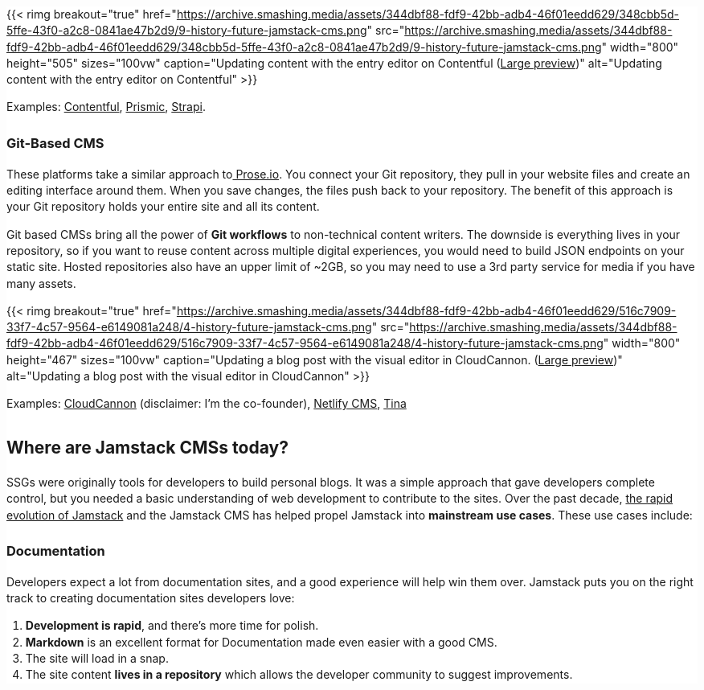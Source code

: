{{< rimg breakout="true" href="https://archive.smashing.media/assets/344dbf88-fdf9-42bb-adb4-46f01eedd629/348cbb5d-5ffe-43f0-a2c8-0841ae47b2d9/9-history-future-jamstack-cms.png" src="https://archive.smashing.media/assets/344dbf88-fdf9-42bb-adb4-46f01eedd629/348cbb5d-5ffe-43f0-a2c8-0841ae47b2d9/9-history-future-jamstack-cms.png" width="800" height="505" sizes="100vw" caption="Updating content with the entry editor on Contentful (<a href='https://archive.smashing.media/assets/344dbf88-fdf9-42bb-adb4-46f01eedd629/348cbb5d-5ffe-43f0-a2c8-0841ae47b2d9/9-history-future-jamstack-cms.png'>Large preview</a>)" alt="Updating content with the entry editor on Contentful" >}}

Examples: [Contentful](https://www.contentful.com/), [Prismic](https://prismic.io/), [Strapi](https://strapi.io/).

### Git-Based CMS

These platforms take a similar approach to[ Prose.io](https://Prose.io). You connect your Git repository, they pull in your website files and create an editing interface around them. When you save changes, the files push back to your repository. The benefit of this approach is your Git repository holds your entire site and all its content.

Git based CMSs bring all the power of **Git workflows** to non-technical content writers. The downside is everything lives in your repository, so if you want to reuse content across multiple digital experiences, you would need to build JSON endpoints on your static site. Hosted repositories also have an upper limit of &#126;2GB, so you may need to use a 3rd party service for media if you have many assets.

{{< rimg breakout="true" href="https://archive.smashing.media/assets/344dbf88-fdf9-42bb-adb4-46f01eedd629/516c7909-33f7-4c57-9564-e6149081a248/4-history-future-jamstack-cms.png" src="https://archive.smashing.media/assets/344dbf88-fdf9-42bb-adb4-46f01eedd629/516c7909-33f7-4c57-9564-e6149081a248/4-history-future-jamstack-cms.png" width="800" height="467" sizes="100vw" caption="Updating a blog post with the visual editor in CloudCannon. (<a href='https://archive.smashing.media/assets/344dbf88-fdf9-42bb-adb4-46f01eedd629/516c7909-33f7-4c57-9564-e6149081a248/4-history-future-jamstack-cms.png'>Large preview</a>)" alt="Updating a blog post with the visual editor in CloudCannon" >}}

Examples: [CloudCannon](https://cloudcannon.com/) (disclaimer: I’m the co-founder), [Netlify CMS](https://www.netlifycms.org/), [Tina](https://tina.io/)

## Where are Jamstack CMSs today?

SSGs were originally tools for developers to build personal blogs. It was a simple approach that gave developers complete control, but you needed a basic understanding of web development to contribute to the sites. Over the past decade, [the rapid evolution of Jamstack](https://www.smashingmagazine.com/2021/05/evolution-jamstack/) and the Jamstack CMS has helped propel Jamstack into **mainstream use cases**. These use cases include:

### Documentation

Developers expect a lot from documentation sites, and a good experience will help win them over. Jamstack puts you on the right track to creating documentation sites developers love:

1. **Development is rapid**, and there’s more time for polish. 
2. **Markdown** is an excellent format for Documentation made even easier with a good CMS.
3. The site will load in a snap.
4. The site content **lives in a repository** which allows the developer community to suggest improvements.
